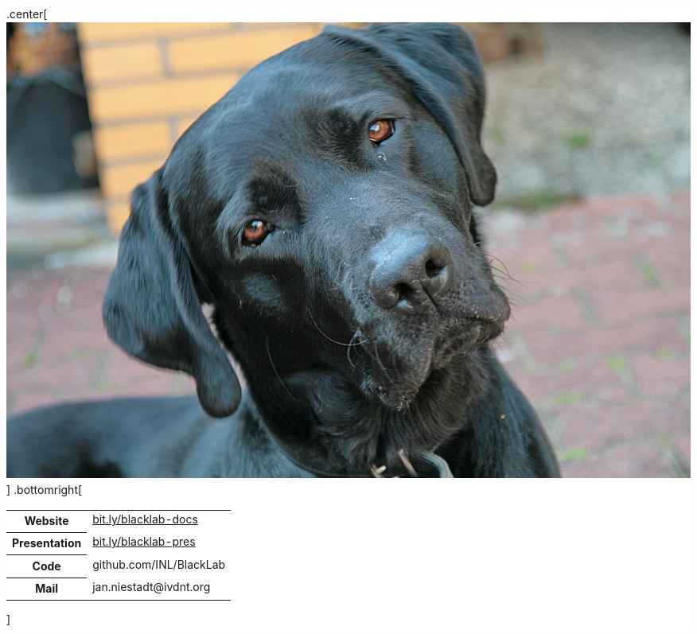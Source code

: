 .center[![Inquisitive dog](images/questions.jpg)]
.bottomright[
<table>
<tr><th>Website</th><td><a target='_blank' href='https://bit.ly/blacklab-docs'>bit.ly/blacklab-docs</a></td></tr>
<tr><th>Presentation</th><td><a target='_blank' href='https://bit.ly/blacklab-pres'>bit.ly/blacklab-pres</a></td></tr>
<tr><th>Code</th><td>github.com/INL/BlackLab</td></tr>
<tr><th>Mail</th><td>jan.niestadt@ivdnt.org</td></tr>
</table>
]

